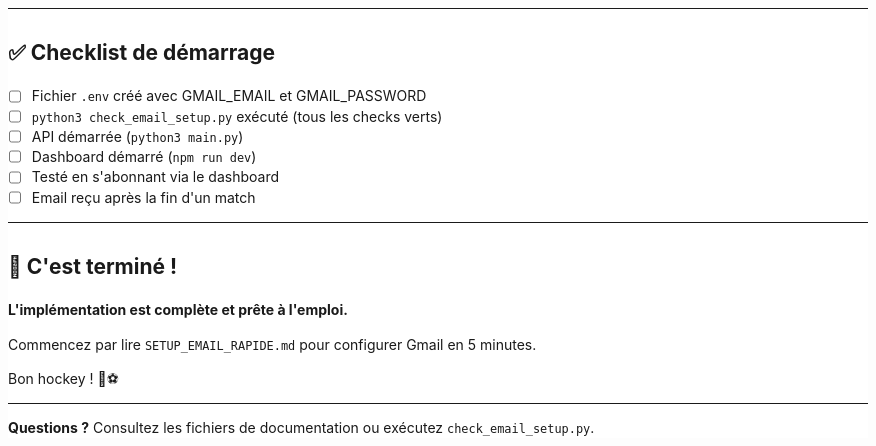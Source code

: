 
---

## ✅ Checklist de démarrage

- [ ] Fichier `.env` créé avec GMAIL_EMAIL et GMAIL_PASSWORD
- [ ] `python3 check_email_setup.py` exécuté (tous les checks verts)
- [ ] API démarrée (`python3 main.py`)
- [ ] Dashboard démarré (`npm run dev`)
- [ ] Testé en s'abonnant via le dashboard
- [ ] Email reçu après la fin d'un match

---

## 🎉 C'est terminé !

**L'implémentation est complète et prête à l'emploi.**

Commencez par lire `SETUP_EMAIL_RAPIDE.md` pour configurer Gmail en 5 minutes.

Bon hockey ! 🏑⚽

---

**Questions ?** Consultez les fichiers de documentation ou exécutez `check_email_setup.py`.
